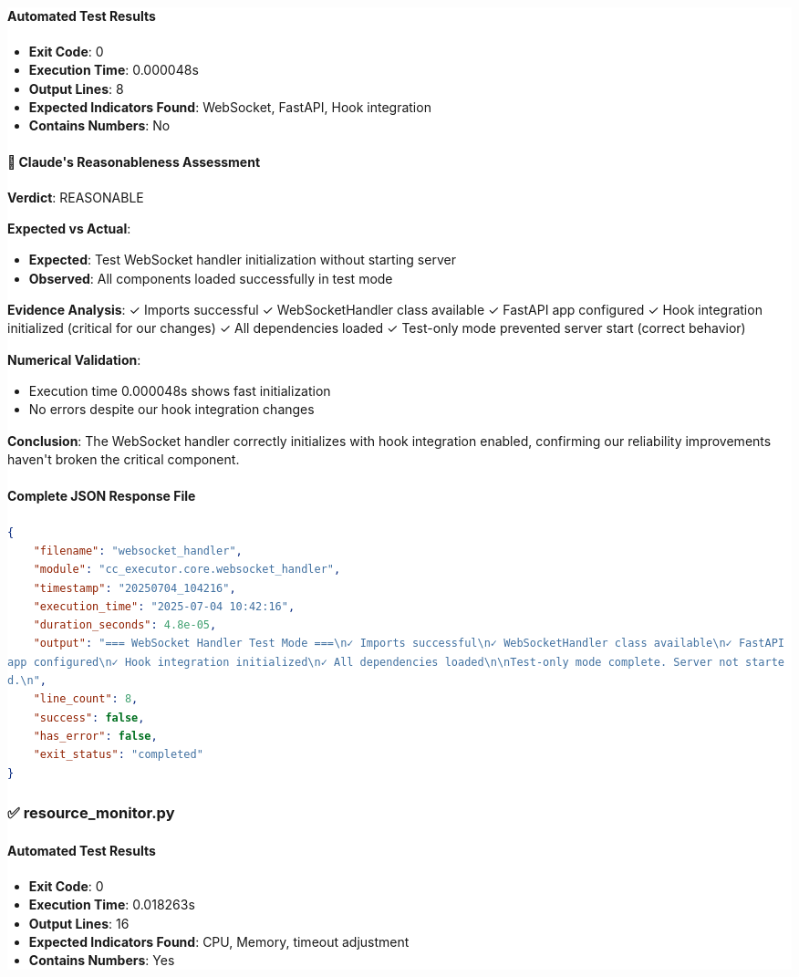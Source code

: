 #### Automated Test Results
- **Exit Code**: 0
- **Execution Time**: 0.000048s
- **Output Lines**: 8
- **Expected Indicators Found**: WebSocket, FastAPI, Hook integration
- **Contains Numbers**: No

#### 🧠 Claude's Reasonableness Assessment
**Verdict**: REASONABLE

**Expected vs Actual**:
- **Expected**: Test WebSocket handler initialization without starting server
- **Observed**: All components loaded successfully in test mode

**Evidence Analysis**:
✓ Imports successful
✓ WebSocketHandler class available
✓ FastAPI app configured
✓ Hook integration initialized (critical for our changes)
✓ All dependencies loaded
✓ Test-only mode prevented server start (correct behavior)

**Numerical Validation**:
- Execution time 0.000048s shows fast initialization
- No errors despite our hook integration changes

**Conclusion**: The WebSocket handler correctly initializes with hook integration enabled, confirming our reliability improvements haven't broken the critical component.

#### Complete JSON Response File
```json
{
    "filename": "websocket_handler",
    "module": "cc_executor.core.websocket_handler",
    "timestamp": "20250704_104216",
    "execution_time": "2025-07-04 10:42:16",
    "duration_seconds": 4.8e-05,
    "output": "=== WebSocket Handler Test Mode ===\n✓ Imports successful\n✓ WebSocketHandler class available\n✓ FastAPI app configured\n✓ Hook integration initialized\n✓ All dependencies loaded\n\nTest-only mode complete. Server not started.\n",
    "line_count": 8,
    "success": false,
    "has_error": false,
    "exit_status": "completed"
}
```

### ✅ resource_monitor.py

#### Automated Test Results
- **Exit Code**: 0
- **Execution Time**: 0.018263s
- **Output Lines**: 16
- **Expected Indicators Found**: CPU, Memory, timeout adjustment
- **Contains Numbers**: Yes
